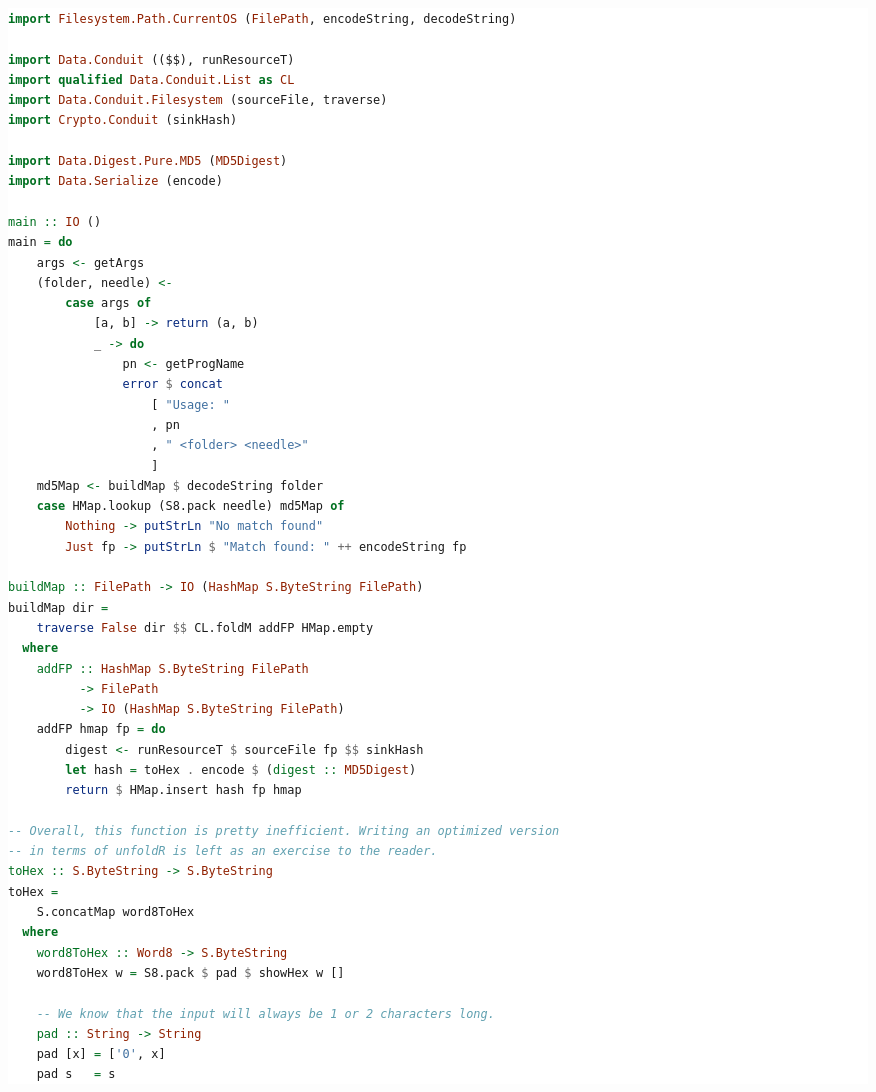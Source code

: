 ```haskell
import Filesystem.Path.CurrentOS (FilePath, encodeString, decodeString)

import Data.Conduit (($$), runResourceT)
import qualified Data.Conduit.List as CL
import Data.Conduit.Filesystem (sourceFile, traverse)
import Crypto.Conduit (sinkHash)

import Data.Digest.Pure.MD5 (MD5Digest)
import Data.Serialize (encode)

main :: IO ()
main = do
    args <- getArgs
    (folder, needle) <-
        case args of
            [a, b] -> return (a, b)
            _ -> do
                pn <- getProgName
                error $ concat
                    [ "Usage: "
                    , pn
                    , " <folder> <needle>"
                    ]
    md5Map <- buildMap $ decodeString folder
    case HMap.lookup (S8.pack needle) md5Map of
        Nothing -> putStrLn "No match found"
        Just fp -> putStrLn $ "Match found: " ++ encodeString fp

buildMap :: FilePath -> IO (HashMap S.ByteString FilePath)
buildMap dir =
    traverse False dir $$ CL.foldM addFP HMap.empty
  where
    addFP :: HashMap S.ByteString FilePath
          -> FilePath
          -> IO (HashMap S.ByteString FilePath)
    addFP hmap fp = do
        digest <- runResourceT $ sourceFile fp $$ sinkHash
        let hash = toHex . encode $ (digest :: MD5Digest)
        return $ HMap.insert hash fp hmap

-- Overall, this function is pretty inefficient. Writing an optimized version
-- in terms of unfoldR is left as an exercise to the reader.
toHex :: S.ByteString -> S.ByteString
toHex =
    S.concatMap word8ToHex
  where
    word8ToHex :: Word8 -> S.ByteString
    word8ToHex w = S8.pack $ pad $ showHex w []

    -- We know that the input will always be 1 or 2 characters long.
    pad :: String -> String
    pad [x] = ['0', x]
    pad s   = s
```